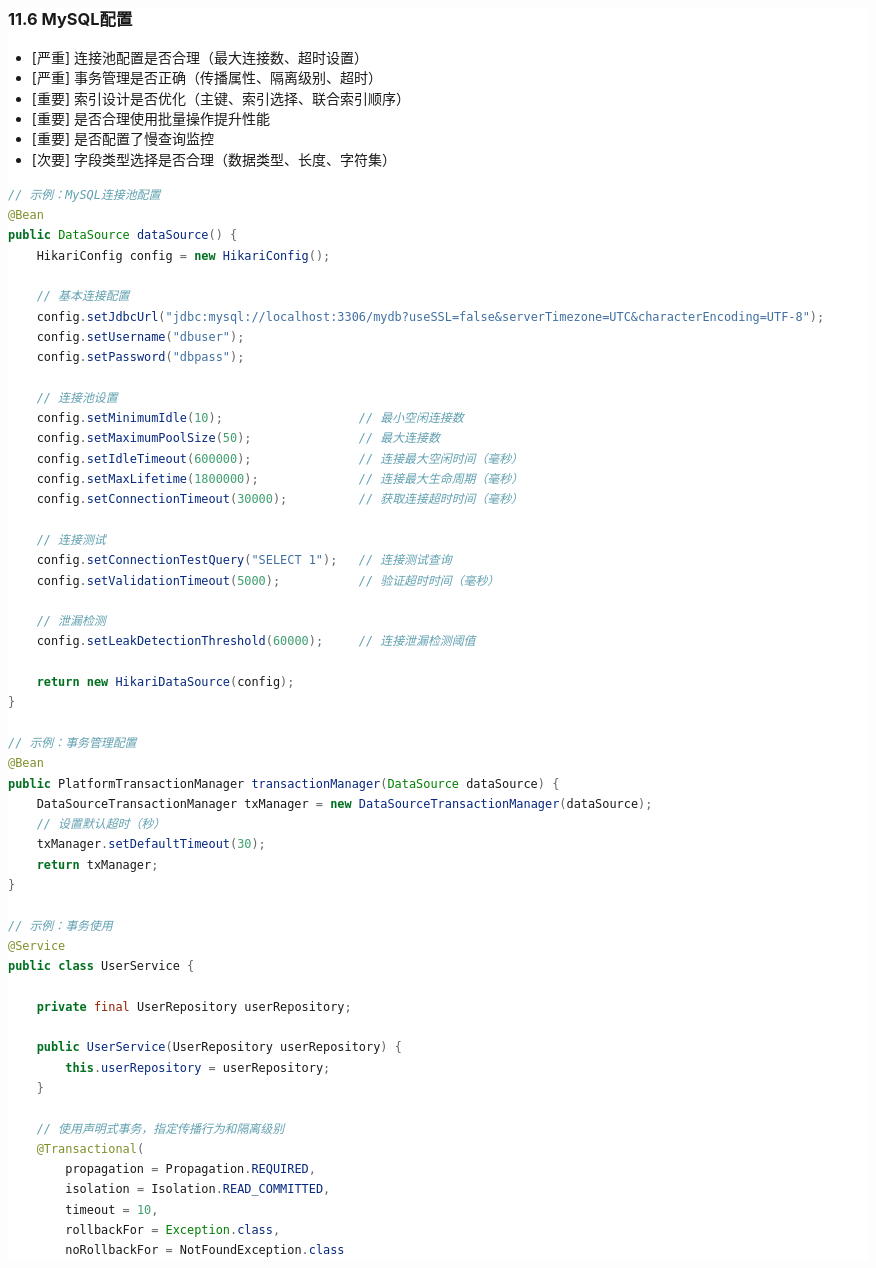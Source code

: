 ### 11.6 MySQL配置
- [严重] 连接池配置是否合理（最大连接数、超时设置）
- [严重] 事务管理是否正确（传播属性、隔离级别、超时）
- [重要] 索引设计是否优化（主键、索引选择、联合索引顺序）
- [重要] 是否合理使用批量操作提升性能
- [重要] 是否配置了慢查询监控
- [次要] 字段类型选择是否合理（数据类型、长度、字符集）

```java
// 示例：MySQL连接池配置
@Bean
public DataSource dataSource() {
    HikariConfig config = new HikariConfig();
    
    // 基本连接配置
    config.setJdbcUrl("jdbc:mysql://localhost:3306/mydb?useSSL=false&serverTimezone=UTC&characterEncoding=UTF-8");
    config.setUsername("dbuser");
    config.setPassword("dbpass");
    
    // 连接池设置
    config.setMinimumIdle(10);                   // 最小空闲连接数
    config.setMaximumPoolSize(50);               // 最大连接数
    config.setIdleTimeout(600000);               // 连接最大空闲时间（毫秒）
    config.setMaxLifetime(1800000);              // 连接最大生命周期（毫秒）
    config.setConnectionTimeout(30000);          // 获取连接超时时间（毫秒）
    
    // 连接测试
    config.setConnectionTestQuery("SELECT 1");   // 连接测试查询
    config.setValidationTimeout(5000);           // 验证超时时间（毫秒）
    
    // 泄漏检测
    config.setLeakDetectionThreshold(60000);     // 连接泄漏检测阈值
    
    return new HikariDataSource(config);
}

// 示例：事务管理配置
@Bean
public PlatformTransactionManager transactionManager(DataSource dataSource) {
    DataSourceTransactionManager txManager = new DataSourceTransactionManager(dataSource);
    // 设置默认超时（秒）
    txManager.setDefaultTimeout(30);
    return txManager;
}

// 示例：事务使用
@Service
public class UserService {
    
    private final UserRepository userRepository;
    
    public UserService(UserRepository userRepository) {
        this.userRepository = userRepository;
    }
    
    // 使用声明式事务，指定传播行为和隔离级别
    @Transactional(
        propagation = Propagation.REQUIRED,
        isolation = Isolation.READ_COMMITTED,
        timeout = 10,
        rollbackFor = Exception.class,
        noRollbackFor = NotFoundException.class
```